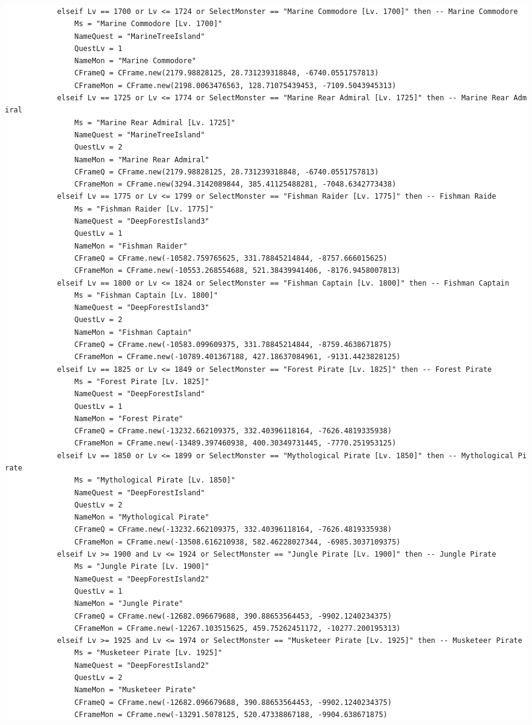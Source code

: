                 elseif Lv == 1700 or Lv <= 1724 or SelectMonster == "Marine Commodore [Lv. 1700]" then -- Marine Commodore
                    Ms = "Marine Commodore [Lv. 1700]"
                    NameQuest = "MarineTreeIsland"
                    QuestLv = 1
                    NameMon = "Marine Commodore"
                    CFrameQ = CFrame.new(2179.98828125, 28.731239318848, -6740.0551757813)
                    CFrameMon = CFrame.new(2198.0063476563, 128.71075439453, -7109.5043945313)
                elseif Lv == 1725 or Lv <= 1774 or SelectMonster == "Marine Rear Admiral [Lv. 1725]" then -- Marine Rear Admiral
                    Ms = "Marine Rear Admiral [Lv. 1725]"
                    NameQuest = "MarineTreeIsland"
                    QuestLv = 2
                    NameMon = "Marine Rear Admiral"
                    CFrameQ = CFrame.new(2179.98828125, 28.731239318848, -6740.0551757813)
                    CFrameMon = CFrame.new(3294.3142089844, 385.41125488281, -7048.6342773438)
                elseif Lv == 1775 or Lv <= 1799 or SelectMonster == "Fishman Raider [Lv. 1775]" then -- Fishman Raide
                    Ms = "Fishman Raider [Lv. 1775]"
                    NameQuest = "DeepForestIsland3"
                    QuestLv = 1
                    NameMon = "Fishman Raider"
                    CFrameQ = CFrame.new(-10582.759765625, 331.78845214844, -8757.666015625)
                    CFrameMon = CFrame.new(-10553.268554688, 521.38439941406, -8176.9458007813)
                elseif Lv == 1800 or Lv <= 1824 or SelectMonster == "Fishman Captain [Lv. 1800]" then -- Fishman Captain
                    Ms = "Fishman Captain [Lv. 1800]"
                    NameQuest = "DeepForestIsland3"
                    QuestLv = 2
                    NameMon = "Fishman Captain"
                    CFrameQ = CFrame.new(-10583.099609375, 331.78845214844, -8759.4638671875)
                    CFrameMon = CFrame.new(-10789.401367188, 427.18637084961, -9131.4423828125)
                elseif Lv == 1825 or Lv <= 1849 or SelectMonster == "Forest Pirate [Lv. 1825]" then -- Forest Pirate
                    Ms = "Forest Pirate [Lv. 1825]"
                    NameQuest = "DeepForestIsland"
                    QuestLv = 1
                    NameMon = "Forest Pirate"
                    CFrameQ = CFrame.new(-13232.662109375, 332.40396118164, -7626.4819335938)
                    CFrameMon = CFrame.new(-13489.397460938, 400.30349731445, -7770.251953125)
                elseif Lv == 1850 or Lv <= 1899 or SelectMonster == "Mythological Pirate [Lv. 1850]" then -- Mythological Pirate
                    Ms = "Mythological Pirate [Lv. 1850]"
                    NameQuest = "DeepForestIsland"
                    QuestLv = 2
                    NameMon = "Mythological Pirate"
                    CFrameQ = CFrame.new(-13232.662109375, 332.40396118164, -7626.4819335938)
                    CFrameMon = CFrame.new(-13508.616210938, 582.46228027344, -6985.3037109375)
                elseif Lv >= 1900 and Lv <= 1924 or SelectMonster == "Jungle Pirate [Lv. 1900]" then -- Jungle Pirate
                    Ms = "Jungle Pirate [Lv. 1900]"
                    NameQuest = "DeepForestIsland2"
                    QuestLv = 1
                    NameMon = "Jungle Pirate"
                    CFrameQ = CFrame.new(-12682.096679688, 390.88653564453, -9902.1240234375)
                    CFrameMon = CFrame.new(-12267.103515625, 459.75262451172, -10277.200195313)
                elseif Lv >= 1925 and Lv <= 1974 or SelectMonster == "Musketeer Pirate [Lv. 1925]" then -- Musketeer Pirate
                    Ms = "Musketeer Pirate [Lv. 1925]"
                    NameQuest = "DeepForestIsland2"
                    QuestLv = 2
                    NameMon = "Musketeer Pirate"
                    CFrameQ = CFrame.new(-12682.096679688, 390.88653564453, -9902.1240234375)
                    CFrameMon = CFrame.new(-13291.5078125, 520.47338867188, -9904.638671875)